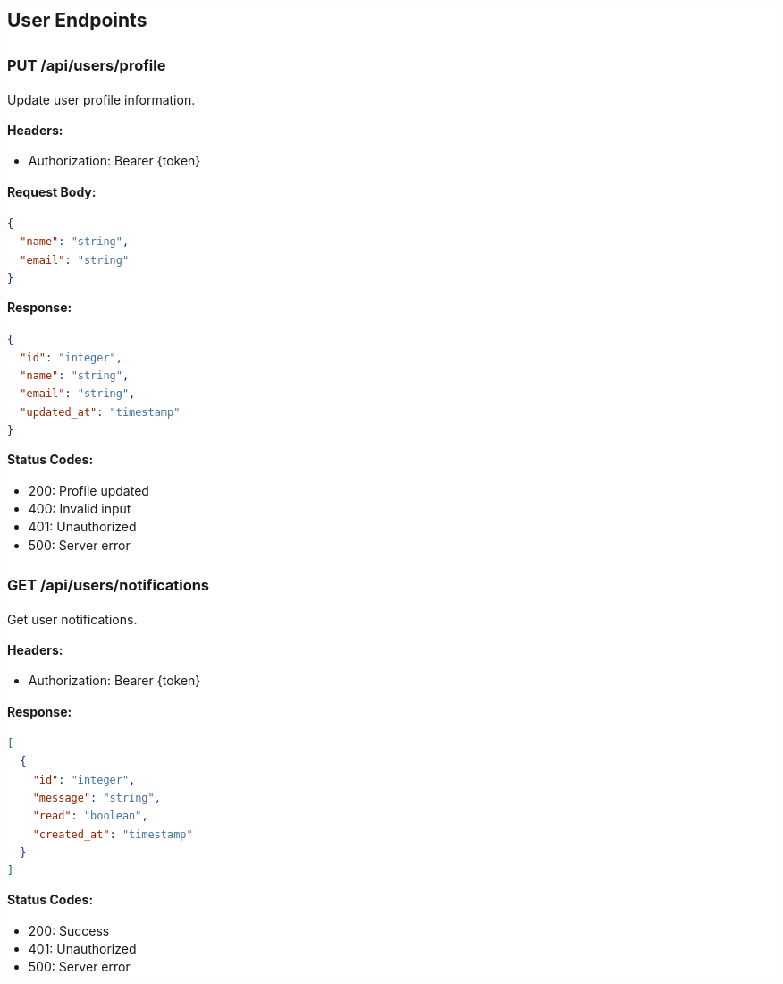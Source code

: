 ## User Endpoints

### PUT /api/users/profile
Update user profile information.

**Headers:**
- Authorization: Bearer {token}

**Request Body:**
```json
{
  "name": "string",
  "email": "string"
}
```

**Response:**
```json
{
  "id": "integer",
  "name": "string",
  "email": "string",
  "updated_at": "timestamp"
}
```

**Status Codes:**
- 200: Profile updated
- 400: Invalid input
- 401: Unauthorized
- 500: Server error

### GET /api/users/notifications
Get user notifications.

**Headers:**
- Authorization: Bearer {token}

**Response:**
```json
[
  {
    "id": "integer",
    "message": "string",
    "read": "boolean",
    "created_at": "timestamp"
  }
]
```

**Status Codes:**
- 200: Success
- 401: Unauthorized
- 500: Server error
